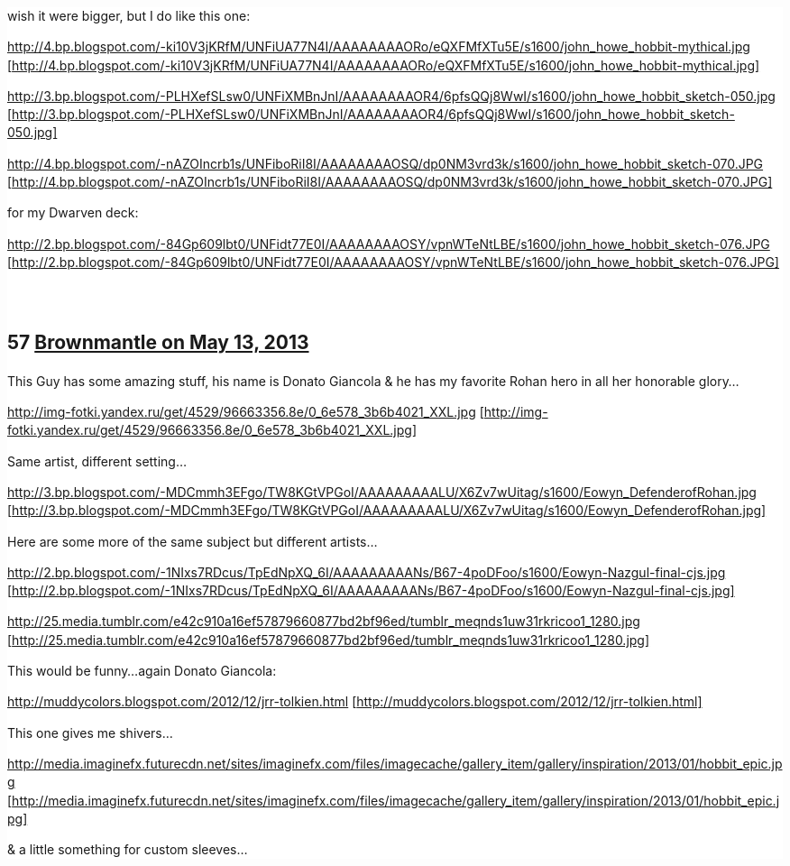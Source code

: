 wish it were bigger, but I do like this one:

http://4.bp.blogspot.com/-ki10V3jKRfM/UNFiUA77N4I/AAAAAAAAORo/eQXFMfXTu5E/s1600/john_howe_hobbit-mythical.jpg [http://4.bp.blogspot.com/-ki10V3jKRfM/UNFiUA77N4I/AAAAAAAAORo/eQXFMfXTu5E/s1600/john_howe_hobbit-mythical.jpg]

http://3.bp.blogspot.com/-PLHXefSLsw0/UNFiXMBnJnI/AAAAAAAAOR4/6pfsQQj8WwI/s1600/john_howe_hobbit_sketch-050.jpg [http://3.bp.blogspot.com/-PLHXefSLsw0/UNFiXMBnJnI/AAAAAAAAOR4/6pfsQQj8WwI/s1600/john_howe_hobbit_sketch-050.jpg]

http://4.bp.blogspot.com/-nAZOIncrb1s/UNFiboRiI8I/AAAAAAAAOSQ/dp0NM3vrd3k/s1600/john_howe_hobbit_sketch-070.JPG [http://4.bp.blogspot.com/-nAZOIncrb1s/UNFiboRiI8I/AAAAAAAAOSQ/dp0NM3vrd3k/s1600/john_howe_hobbit_sketch-070.JPG]

for my Dwarven deck:

http://2.bp.blogspot.com/-84Gp609lbt0/UNFidt77E0I/AAAAAAAAOSY/vpnWTeNtLBE/s1600/john_howe_hobbit_sketch-076.JPG [http://2.bp.blogspot.com/-84Gp609lbt0/UNFidt77E0I/AAAAAAAAOSY/vpnWTeNtLBE/s1600/john_howe_hobbit_sketch-076.JPG]

 

## 57 [Brownmantle on May 13, 2013](https://community.fantasyflightgames.com/topic/73710-playmat/?do=findComment&comment=794857)

This Guy has some amazing stuff, his name is Donato Giancola & he has my favorite Rohan hero in all her honorable glory…

http://img-fotki.yandex.ru/get/4529/96663356.8e/0_6e578_3b6b4021_XXL.jpg [http://img-fotki.yandex.ru/get/4529/96663356.8e/0_6e578_3b6b4021_XXL.jpg]

Same artist, different setting…

http://3.bp.blogspot.com/-MDCmmh3EFgo/TW8KGtVPGoI/AAAAAAAAALU/X6Zv7wUitag/s1600/Eowyn_DefenderofRohan.jpg [http://3.bp.blogspot.com/-MDCmmh3EFgo/TW8KGtVPGoI/AAAAAAAAALU/X6Zv7wUitag/s1600/Eowyn_DefenderofRohan.jpg]

Here are some more of the same subject but different artists…

http://2.bp.blogspot.com/-1NIxs7RDcus/TpEdNpXQ_6I/AAAAAAAAANs/B67-4poDFoo/s1600/Eowyn-Nazgul-final-cjs.jpg [http://2.bp.blogspot.com/-1NIxs7RDcus/TpEdNpXQ_6I/AAAAAAAAANs/B67-4poDFoo/s1600/Eowyn-Nazgul-final-cjs.jpg]

http://25.media.tumblr.com/e42c910a16ef57879660877bd2bf96ed/tumblr_meqnds1uw31rkricoo1_1280.jpg [http://25.media.tumblr.com/e42c910a16ef57879660877bd2bf96ed/tumblr_meqnds1uw31rkricoo1_1280.jpg]

This would be funny…again Donato Giancola:

http://muddycolors.blogspot.com/2012/12/jrr-tolkien.html [http://muddycolors.blogspot.com/2012/12/jrr-tolkien.html]

This one gives me shivers…

http://media.imaginefx.futurecdn.net/sites/imaginefx.com/files/imagecache/gallery_item/gallery/inspiration/2013/01/hobbit_epic.jpg [http://media.imaginefx.futurecdn.net/sites/imaginefx.com/files/imagecache/gallery_item/gallery/inspiration/2013/01/hobbit_epic.jpg]

& a little something for custom sleeves…
